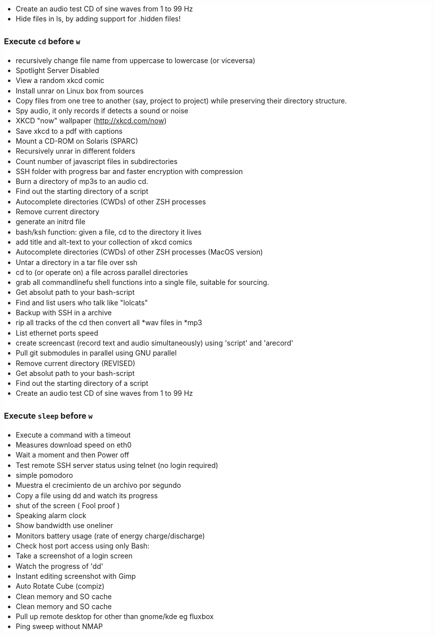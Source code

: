 - Create an audio test CD of sine waves from 1 to 99 Hz
- Hide files in ls, by adding support for .hidden files!

            
### Execute `cd` before `w`

- recursively change file name from uppercase to lowercase (or viceversa)
- Spotlight Server Disabled
- View a random xkcd comic
- Install unrar on Linux box from sources
- Copy files from one tree to another (say, project to project) while preserving their directory structure.
- Spy audio, it only records if detects a sound or noise
- XKCD "now" wallpaper (http://xkcd.com/now)
- Save xkcd to a pdf with captions
- Mount a CD-ROM on Solaris (SPARC)
- Recursively unrar in different folders
- Count number of javascript files in subdirectories
- SSH folder with progress bar and faster encryption with compression
- Burn a directory of mp3s to an audio cd.
- Find out the starting directory of a script
- Autocomplete directories (CWDs) of other ZSH processes
- Remove current directory
- generate an initrd file
- bash/ksh function: given a file, cd to the directory it lives
- add title and alt-text to your collection of xkcd comics
- Autocomplete directories (CWDs) of other ZSH processes (MacOS version)
- Untar a directory in a tar file over ssh
- cd to (or operate on) a file across parallel directories
- grab all commandlinefu shell functions into a single file, suitable for sourcing.
- Get absolut path to your bash-script
- Find and list users who talk like "lolcats"
- Backup with SSH in a archive
- rip all tracks of the cd then convert all *wav files in *mp3
- List ethernet ports speed
- create screencast (record text and audio simultaneously) using 'script' and 'arecord'
- Pull git submodules in parallel using GNU parallel
- Remove current directory (REVISED)
- Get absolut path to your bash-script
- Find out the starting directory of a script
- Create an audio test CD of sine waves from 1 to 99 Hz

            
### Execute `sleep` before `w`

- Execute a command with a timeout
- Measures download speed on eth0
- Wait a moment and then Power off
- Test remote SSH server status using telnet (no login required)
- simple pomodoro
- Muestra el crecimiento de un archivo por segundo
- Copy a file using dd and watch its progress
- shut of the screen ( Fool proof )
- Speaking alarm clock
- Show bandwidth use oneliner
- Monitors battery usage (rate of energy charge/discharge)
- Check host port access using only Bash:
- Take a screenshot of a login screen
- Watch the progress of 'dd'
- Instant editing screenshot with Gimp
- Auto Rotate Cube (compiz)
- Clean memory and SO cache
- Clean memory and SO cache
- Pull up remote desktop for other than gnome/kde eg fluxbox
- Ping sweep without NMAP